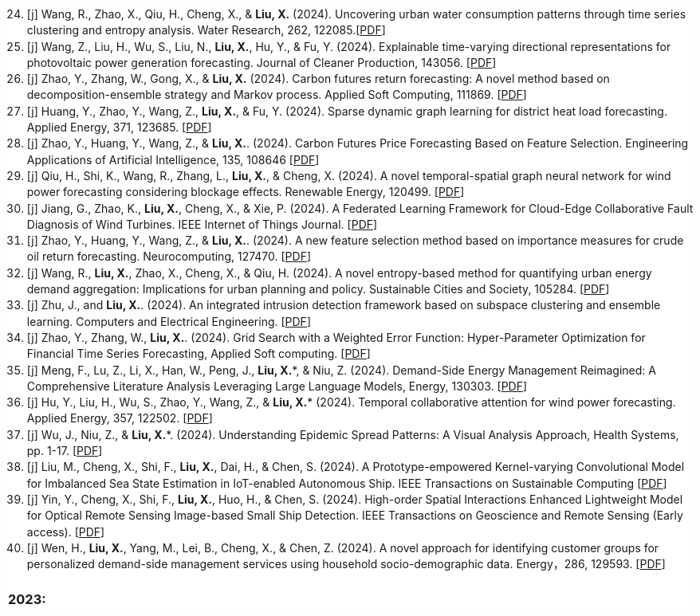 24. [j] Wang, R., Zhao, X., Qiu, H., Cheng, X., & **Liu, X.** (2024). Uncovering urban water consumption patterns through time series clustering and entropy analysis. Water Research, 262, 122085.[[PDF](https://doi.org/10.1016/j.watres.2024.122085)]
25. [j] Wang, Z., Liu, H., Wu, S., Liu, N., **Liu, X.**, Hu, Y., & Fu, Y. (2024). Explainable time-varying directional representations for photovoltaic power generation forecasting. Journal of Cleaner Production, 143056. [[PDF](https://doi.org/10.1016/j.jclepro.2024.143056)]
26. [j] Zhao, Y., Zhang, W., Gong, X., & **Liu, X.** (2024). Carbon futures return forecasting: A novel method based on decomposition-ensemble strategy and Markov process. Applied Soft Computing, 111869. [[PDF](https://doi.org/10.1016/j.asoc.2024.111869)]
27. [j] Huang, Y., Zhao, Y., Wang, Z., **Liu, X.**, & Fu, Y. (2024). Sparse dynamic graph learning for district heat load forecasting. Applied Energy, 371, 123685. [[PDF](https://doi.org/10.1016/j.apenergy.2024.123685)]
28. [j] Zhao, Y., Huang, Y., Wang, Z., & **Liu, X.**. (2024). Carbon Futures Price Forecasting Based on Feature Selection. Engineering Applications of Artificial Intelligence, 135, 108646 [[PDF](https://doi.org/10.1016/j.engappai.2024.108646)]
29. [j] Qiu, H., Shi, K., Wang, R., Zhang, L., **Liu, X.**, & Cheng, X. (2024). A novel temporal-spatial graph neural network for wind power forecasting considering blockage effects. Renewable Energy, 120499. [[PDF](http://dx.doi.org/10.1016/j.renene.2024.120499)]
30. [j] Jiang, G., Zhao, K., **Liu, X.**, Cheng, X., & Xie, P. (2024). A Federated Learning Framework for Cloud-Edge Collaborative Fault Diagnosis of Wind Turbines. IEEE Internet of Things Journal. [[PDF](http://dx.doi.org/10.1109/JIOT.2024.3387417)]
31. [j] Zhao, Y., Huang, Y., Wang, Z., & **Liu, X.**. (2024). A new feature selection method based on importance measures for crude oil return forecasting. Neurocomputing, 127470. [[PDF](https://doi.org/10.1016/j.neucom.2024.127470)]
32. [j] Wang, R., **Liu, X.**, Zhao, X., Cheng, X., & Qiu, H. (2024). A novel entropy-based method for quantifying urban energy demand aggregation: Implications for urban planning and policy. Sustainable Cities and Society, 105284. [[PDF](https://doi.org/10.1016/j.scs.2024.105284)]
33. [j] Zhu, J., and  **Liu, X.**. (2024). An integrated intrusion detection framework based on subspace clustering and ensemble learning. Computers and Electrical Engineering. [[PDF](https://doi.org/10.1016/j.compeleceng.2024.109113)] 
34. [j] Zhao, Y., Zhang, W., **Liu, X.**. (2024). Grid Search with a Weighted Error Function: Hyper-Parameter Optimization for Financial Time Series Forecasting, Applied Soft computing. [[PDF](https://doi.org/10.1016/j.asoc.2024.111362)] 
35. [j] Meng, F., Lu, Z., Li, X., Han, W., Peng, J., **Liu, X.***, & Niu, Z. (2024). Demand-Side Energy Management Reimagined: A Comprehensive Literature Analysis Leveraging Large Language Models, Energy, 130303. [[PDF](https://doi.org/10.1016/j.energy.2024.130303)] 
36. [j] Hu, Y., Liu, H., Wu, S., Zhao, Y., Wang, Z., &  **Liu, X.*** (2024). Temporal collaborative attention for wind power forecasting. Applied Energy, 357, 122502. [[PDF](https://doi.org/10.1016/j.apenergy.2023.122502)] 
37. [j] Wu, J., Niu, Z., & **Liu, X.***. (2024). Understanding Epidemic Spread Patterns: A Visual Analysis Approach, Health Systems, pp. 1-17. [[PDF](http://dx.doi.org/10.1080/20476965.2024.2308286)] 
38. [j] Liu, M., Cheng, X., Shi, F., **Liu, X.**, Dai, H., & Chen, S. (2024). A Prototype-empowered Kernel-varying Convolutional Model for Imbalanced Sea State Estimation in IoT-enabled Autonomous Ship. IEEE Transactions on Sustainable Computing [[PDF](https://doi.org/10.1109/TSUSC.2024.3353183)]
39. [j] Yin, Y., Cheng, X., Shi, F., **Liu, X.**, Huo, H., & Chen, S. (2024). High-order Spatial Interactions Enhanced Lightweight Model for Optical Remote Sensing Image-based Small Ship Detection. IEEE Transactions on Geoscience and Remote Sensing (Early access). [[PDF](https://doi.org/10.1109/TGRS.2023.3349168)]
40. [j] Wen, H., **Liu, X.**, Yang, M., Lei, B., Cheng, X., & Chen, Z. (2024). A novel approach for identifying customer groups for personalized demand-side management services using household socio-demographic data. Energy，286, 129593. [[PDF](https://doi.org/10.1016/j.energy.2023.129593)]
### 2023:
